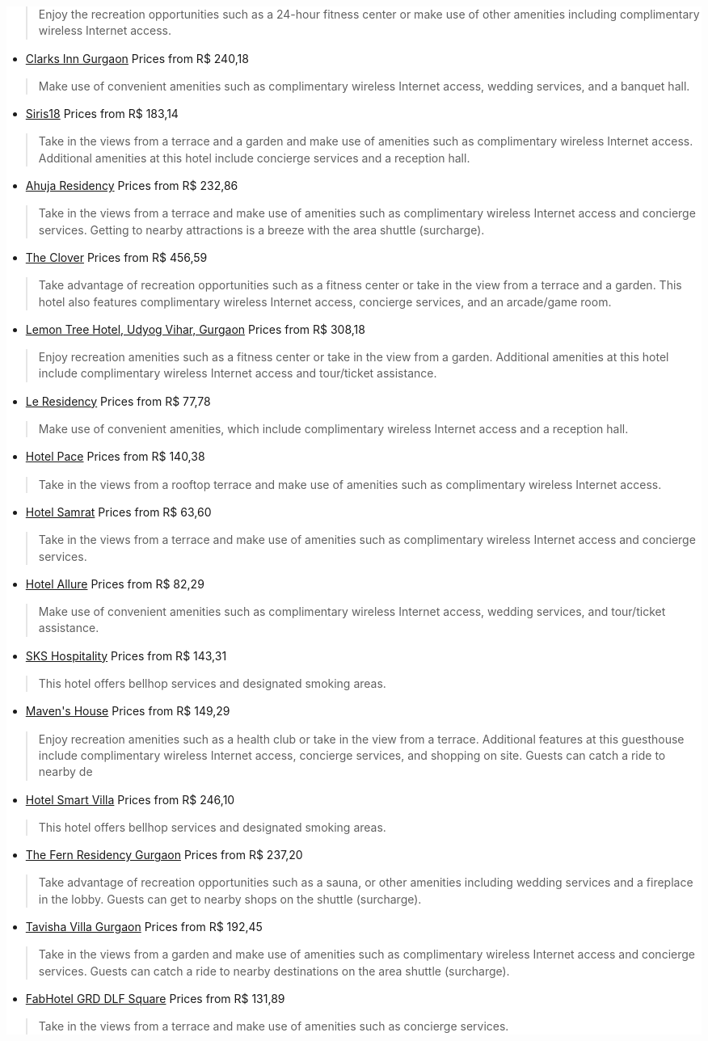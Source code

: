    > Enjoy the recreation opportunities such as a 24-hour fitness center or make use of other amenities including complimentary wireless Internet access.
-    [Clarks Inn Gurgaon](https://us.hurb.com/hotels/gurgaon/clarks-inn-gurgaon-JNP-JP064601?cmp=18055) Prices from R$ 240,18
   > Make use of convenient amenities such as complimentary wireless Internet access, wedding services, and a banquet hall.
-    [Siris18](https://us.hurb.com/hotels/gurgaon/siris18-JNP-JP017239?cmp=18055) Prices from R$ 183,14
   > Take in the views from a terrace and a garden and make use of amenities such as complimentary wireless Internet access. Additional amenities at this hotel include concierge services and a reception hall.
-    [Ahuja Residency](https://us.hurb.com/hotels/gurgaon/ahuja-residency-JNP-JP844296?cmp=18055) Prices from R$ 232,86
   > Take in the views from a terrace and make use of amenities such as complimentary wireless Internet access and concierge services. Getting to nearby attractions is a breeze with the area shuttle (surcharge).
-    [The Clover](https://us.hurb.com/hotels/gurgaon/the-clover-JNP-JP092818?cmp=18055) Prices from R$ 456,59
   > Take advantage of recreation opportunities such as a fitness center or take in the view from a terrace and a garden. This hotel also features complimentary wireless Internet access, concierge services, and an arcade/game room.
-    [Lemon Tree Hotel, Udyog Vihar, Gurgaon](https://us.hurb.com/hotels/gurgaon/lemon-tree-hotel-udyog-vihar-gurgaon-JNP-JP017184?cmp=18055) Prices from R$ 308,18
   > Enjoy recreation amenities such as a fitness center or take in the view from a garden. Additional amenities at this hotel include complimentary wireless Internet access and tour/ticket assistance.
-    [Le Residency](https://us.hurb.com/hotels/gurgaon/le-residency-JNP-JP164647?cmp=18055) Prices from R$ 77,78
   > Make use of convenient amenities, which include complimentary wireless Internet access and a reception hall.
-    [Hotel Pace](https://us.hurb.com/hotels/gurgaon/hotel-pace-JNP-JP611856?cmp=18055) Prices from R$ 140,38
   > Take in the views from a rooftop terrace and make use of amenities such as complimentary wireless Internet access.
-    [Hotel Samrat](https://us.hurb.com/hotels/gurgaon/hotel-samrat-JNP-JP119790?cmp=18055) Prices from R$ 63,60
   > Take in the views from a terrace and make use of amenities such as complimentary wireless Internet access and concierge services.
-    [Hotel Allure](https://us.hurb.com/hotels/gurgaon/hotel-allure-JNP-JP671824?cmp=18055) Prices from R$ 82,29
   > Make use of convenient amenities such as complimentary wireless Internet access, wedding services, and tour/ticket assistance.
-    [SKS Hospitality](https://us.hurb.com/hotels/gurgaon/sks-hospitality-JNP-JP127985?cmp=18055) Prices from R$ 143,31
   > This hotel offers bellhop services and designated smoking areas.
-    [Maven's House](https://us.hurb.com/hotels/gurgaon/maven-s-house-JNP-JP127666?cmp=18055) Prices from R$ 149,29
   > Enjoy recreation amenities such as a health club or take in the view from a terrace. Additional features at this guesthouse include complimentary wireless Internet access, concierge services, and shopping on site. Guests can catch a ride to nearby de
-    [Hotel Smart Villa](https://us.hurb.com/hotels/gurgaon/hotel-smart-villa-JNP-JP02560V?cmp=18055) Prices from R$ 246,10
   > This hotel offers bellhop services and designated smoking areas.
-    [The Fern Residency Gurgaon](https://us.hurb.com/hotels/gurgaon/the-fern-residency-gurgaon-JNP-JP760264?cmp=18055) Prices from R$ 237,20
   > Take advantage of recreation opportunities such as a sauna, or other amenities including wedding services and a fireplace in the lobby. Guests can get to nearby shops on the shuttle (surcharge).
-    [Tavisha Villa Gurgaon](https://us.hurb.com/hotels/gurgaon/tavisha-villa-gurgaon-JNP-JP777617?cmp=18055) Prices from R$ 192,45
   > Take in the views from a garden and make use of amenities such as complimentary wireless Internet access and concierge services. Guests can catch a ride to nearby destinations on the area shuttle (surcharge).
-    [FabHotel GRD DLF Square](https://us.hurb.com/hotels/gurgaon/fabhotel-grd-dlf-square-JNP-JP158586?cmp=18055) Prices from R$ 131,89
   > Take in the views from a terrace and make use of amenities such as concierge services.